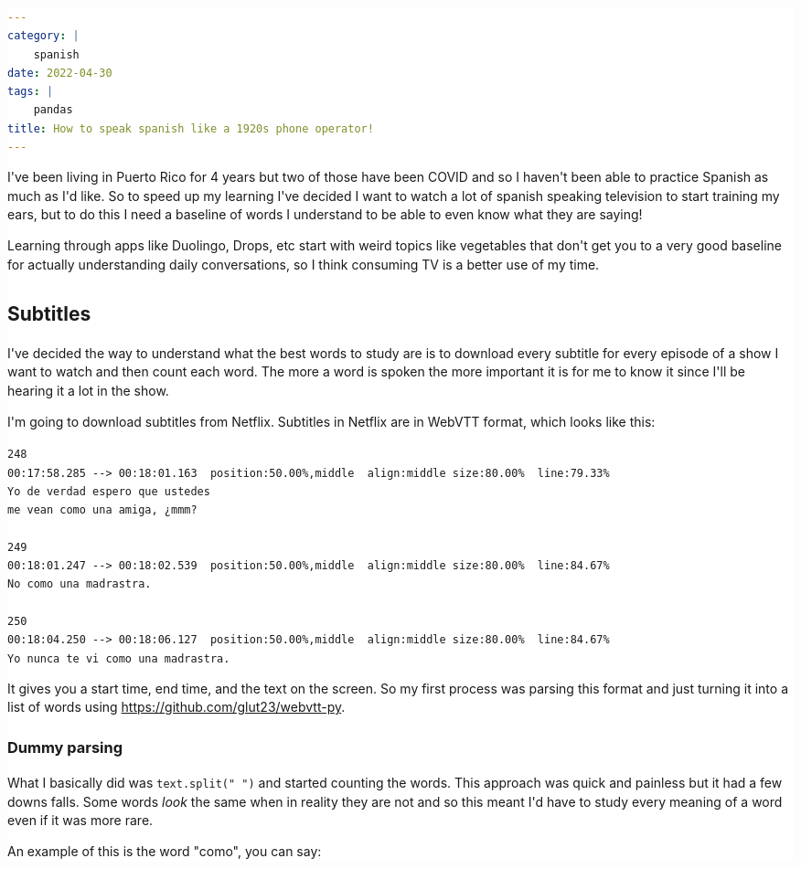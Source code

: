 ```yaml
---
category: |
    spanish
date: 2022-04-30
tags: |
    pandas
title: How to speak spanish like a 1920s phone operator!
---
```


I've been living in Puerto Rico for 4 years but two of those have been COVID and so I haven't been able to practice Spanish as much as I'd like. So to speed up my learning I've decided I want to watch a lot of spanish speaking television to start training my ears, but to do this I need a baseline of words I understand to be able to even know what they are saying!

Learning through apps like Duolingo, Drops, etc start with weird topics like vegetables that don't get you to a very good baseline for actually understanding daily conversations, so I think consuming TV is a better use of my time. 

## Subtitles
I've decided the way to understand what the best words to study are is to download every subtitle for every episode of a show I want to watch and then count each word.  The more a word is spoken the more important it is for me to know it since I'll be hearing it a lot in the show.

I'm going to download subtitles from Netflix. Subtitles in Netflix are in WebVTT format, which looks like this:

```
248
00:17:58.285 --> 00:18:01.163  position:50.00%,middle  align:middle size:80.00%  line:79.33% 
Yo de verdad espero que ustedes
me vean como una amiga, ¿mmm?

249
00:18:01.247 --> 00:18:02.539  position:50.00%,middle  align:middle size:80.00%  line:84.67% 
No como una madrastra.

250
00:18:04.250 --> 00:18:06.127  position:50.00%,middle  align:middle size:80.00%  line:84.67% 
Yo nunca te vi como una madrastra.
```

It gives you a start time, end time, and the text on the screen.   So my first process was parsing this format and just turning it into a list of words using https://github.com/glut23/webvtt-py.


### Dummy parsing 
What I basically did was `text.split(" ")` and started counting the words.   This approach was quick and painless but it had a few downs falls.    Some words *look* the same when in reality they are not and so this meant I'd have to study every meaning of a word even if it was more rare.

An example of this is the word "como", you can say:
